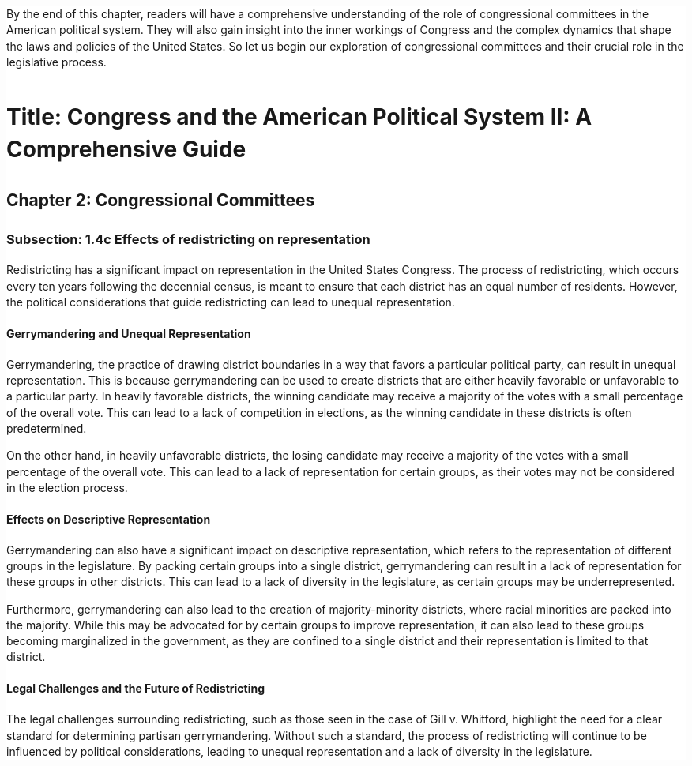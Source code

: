 By the end of this chapter, readers will have a comprehensive understanding of the role of congressional committees in the American political system. They will also gain insight into the inner workings of Congress and the complex dynamics that shape the laws and policies of the United States. So let us begin our exploration of congressional committees and their crucial role in the legislative process.


# Title: Congress and the American Political System II: A Comprehensive Guide

## Chapter 2: Congressional Committees




### Subsection: 1.4c Effects of redistricting on representation

Redistricting has a significant impact on representation in the United States Congress. The process of redistricting, which occurs every ten years following the decennial census, is meant to ensure that each district has an equal number of residents. However, the political considerations that guide redistricting can lead to unequal representation.

#### Gerrymandering and Unequal Representation

Gerrymandering, the practice of drawing district boundaries in a way that favors a particular political party, can result in unequal representation. This is because gerrymandering can be used to create districts that are either heavily favorable or unfavorable to a particular party. In heavily favorable districts, the winning candidate may receive a majority of the votes with a small percentage of the overall vote. This can lead to a lack of competition in elections, as the winning candidate in these districts is often predetermined.

On the other hand, in heavily unfavorable districts, the losing candidate may receive a majority of the votes with a small percentage of the overall vote. This can lead to a lack of representation for certain groups, as their votes may not be considered in the election process.

#### Effects on Descriptive Representation

Gerrymandering can also have a significant impact on descriptive representation, which refers to the representation of different groups in the legislature. By packing certain groups into a single district, gerrymandering can result in a lack of representation for these groups in other districts. This can lead to a lack of diversity in the legislature, as certain groups may be underrepresented.

Furthermore, gerrymandering can also lead to the creation of majority-minority districts, where racial minorities are packed into the majority. While this may be advocated for by certain groups to improve representation, it can also lead to these groups becoming marginalized in the government, as they are confined to a single district and their representation is limited to that district.

#### Legal Challenges and the Future of Redistricting

The legal challenges surrounding redistricting, such as those seen in the case of Gill v. Whitford, highlight the need for a clear standard for determining partisan gerrymandering. Without such a standard, the process of redistricting will continue to be influenced by political considerations, leading to unequal representation and a lack of diversity in the legislature.
